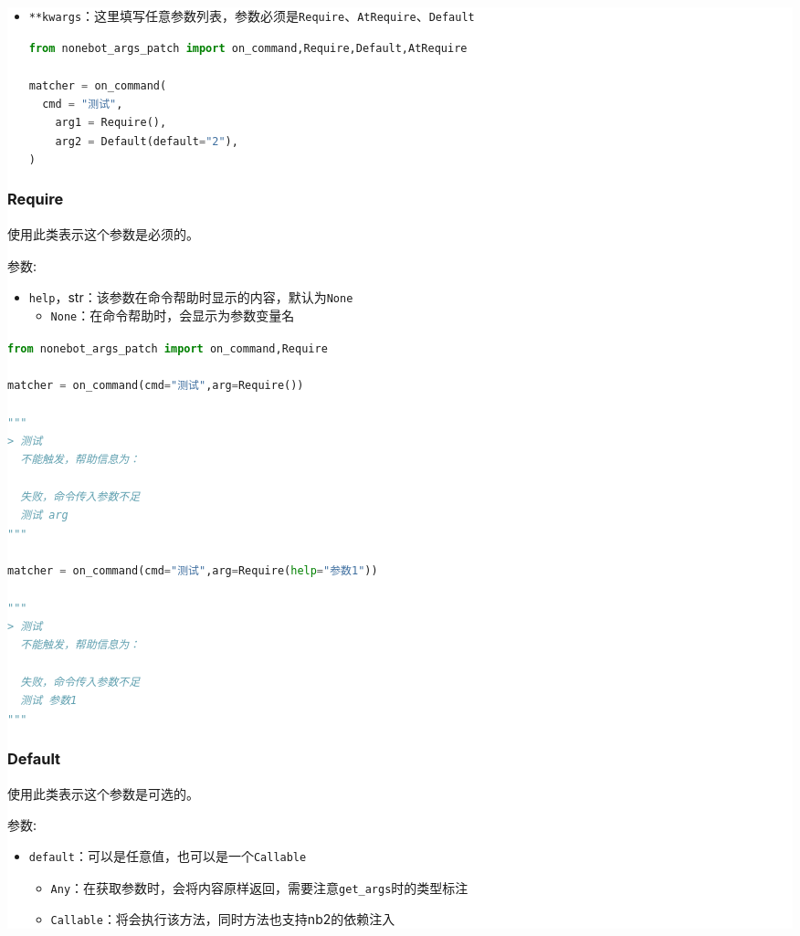 - `**kwargs`：这里填写任意参数列表，参数必须是`Require`、`AtRequire`、`Default`

  ```py
  from nonebot_args_patch import on_command,Require,Default,AtRequire
  
  matcher = on_command(
  	cmd = "测试",
      arg1 = Require(),
      arg2 = Default(default="2"),
  )
  ```

### Require

使用此类表示这个参数是必须的。

参数:

- `help`，str：该参数在命令帮助时显示的内容，默认为`None`
  - `None`：在命令帮助时，会显示为参数变量名

```python
from nonebot_args_patch import on_command,Require

matcher = on_command(cmd="测试",arg=Require())

"""
> 测试
  不能触发，帮助信息为：

  失败，命令传入参数不足
  测试 arg
"""

matcher = on_command(cmd="测试",arg=Require(help="参数1"))

"""
> 测试
  不能触发，帮助信息为：

  失败，命令传入参数不足
  测试 参数1
"""
```

### Default

使用此类表示这个参数是可选的。

参数:

- `default`：可以是任意值，也可以是一个`Callable`

  - `Any`：在获取参数时，会将内容原样返回，需要注意`get_args`时的类型标注

  - `Callable`：将会执行该方法，同时方法也支持nb2的依赖注入
